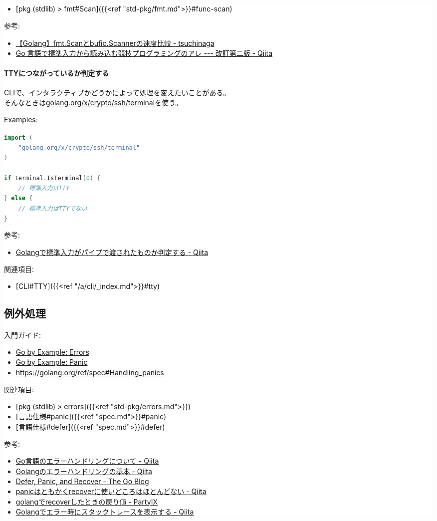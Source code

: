 - [pkg (stdlib) > fmt#Scan]({{<ref "std-pkg/fmt.md">}}#func-scan)

参考:

- [【Golang】fmt.Scanとbufio.Scannerの速度比較 - tsuchinaga](https://scrapbox.io/tsuchinaga/%E3%80%90Golang%E3%80%91fmt.Scan%E3%81%A8bufio.Scanner%E3%81%AE%E9%80%9F%E5%BA%A6%E6%AF%94%E8%BC%83)
- [Go 言語で標準入力から読み込む競技プログラミングのアレ --- 改訂第二版 - Qiita](https://qiita.com/tnoda_/items/b503a72eac82862d30c6)

#### TTYにつながっているか判定する

CLIで、インタラクティブかどうかによって処理を変えたいことがある。  
そんなときは[golang.org/x/crypto/ssh/terminal](https://pkg.go.dev/golang.org/x/crypto/ssh/terminal)を使う。

Examples:

```go
import (
    "golang.org/x/crypto/ssh/terminal"
)

if terminal.IsTerminal(0) {
    // 標準入力はTTY
} else {
    // 標準入力はTTYでない
}
```

参考:

- [Golangで標準入力がパイプで渡されたものか判定する - Qiita](https://qiita.com/tanksuzuki/items/e712717675faf4efb07a)

関連項目:

- [CLI#TTY]({{<ref "/a/cli/_index.md">}}#tty)

## 例外処理

入門ガイド:

- [Go by Example: Errors](https://gobyexample.com/errors)
- [Go by Example: Panic](https://gobyexample.com/panic)
- https://golang.org/ref/spec#Handling_panics

関連項目:

- [pkg (stdlib) > errors]({{<ref "std-pkg/errors.md">}})
- [言語仕様#panic]({{<ref "spec.md">}}#panic)
- [言語仕様#defer]({{<ref "spec.md">}}#defer)

参考:

- [Go言語のエラーハンドリングについて - Qiita](https://qiita.com/nayuneko/items/3c0b3c0de9e8b27c9548)
- [Golangのエラーハンドリングの基本 - Qiita](https://qiita.com/shoichiimamura/items/13199f420ebaf0f0c37c)
- [Defer, Panic, and Recover - The Go Blog](https://blog.golang.org/defer-panic-and-recover)
- [panicはともかくrecoverに使いどころはほとんどない - Qiita](https://qiita.com/ruiu/items/ff98ded599d97cf6646e)
- [golangでrecoverしたときの戻り値 - PartyIX](https://h3poteto.hatenablog.com/entry/2015/12/13/010000)
- [Golangでエラー時にスタックトレースを表示する - Qiita](https://qiita.com/deeeet/items/dacc71932393ab35d9f8)
